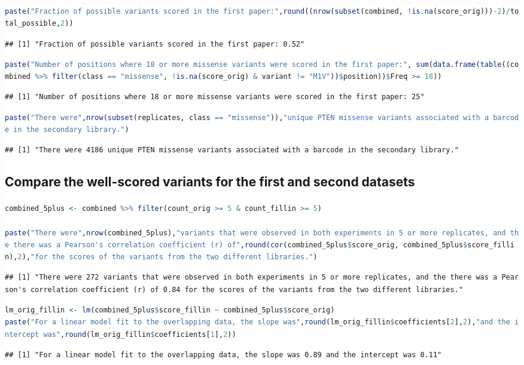 ``` r
paste("Fraction of possible variants scored in the first paper:",round((nrow(subset(combined, !is.na(score_orig)))-2)/total_possible,2))
```

    ## [1] "Fraction of possible variants scored in the first paper: 0.52"

``` r
paste("Number of positions where 18 or more missense variants were scored in the first paper:", sum(data.frame(table((combined %>% filter(class == "missense", !is.na(score_orig) & variant != "M1V"))$position))$Freq >= 18))
```

    ## [1] "Number of positions where 18 or more missense variants were scored in the first paper: 25"

``` r
paste("There were",nrow(subset(replicates, class == "missense")),"unique PTEN missense variants associated with a barcode in the secondary library.")
```

    ## [1] "There were 4186 unique PTEN missense variants associated with a barcode in the secondary library."

## Compare the well-scored variants for the first and second datasets

``` r
combined_5plus <- combined %>% filter(count_orig >= 5 & count_fillin >= 5)

paste("There were",nrow(combined_5plus),"variants that were observed in both experiments in 5 or more replicates, and the there was a Pearson's correlation coefficient (r) of",round(cor(combined_5plus$score_orig, combined_5plus$score_fillin),2),"for the scores of the variants from the two different libraries.")
```

    ## [1] "There were 272 variants that were observed in both experiments in 5 or more replicates, and the there was a Pearson's correlation coefficient (r) of 0.84 for the scores of the variants from the two different libraries."

``` r
lm_orig_fillin <- lm(combined_5plus$score_fillin ~ combined_5plus$score_orig)
paste("For a linear model fit to the overlapping data, the slope was",round(lm_orig_fillin$coefficients[2],2),"and the intercept was",round(lm_orig_fillin$coefficients[1],2))
```

    ## [1] "For a linear model fit to the overlapping data, the slope was 0.89 and the intercept was 0.11"
